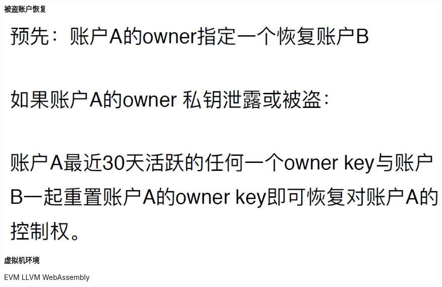**被盗账户恢复**

![](/docs/docs_image/blockchain/ecosystem/eos_dev13.png)

**虚拟机环境**

EVM LLVM WebAssembly
